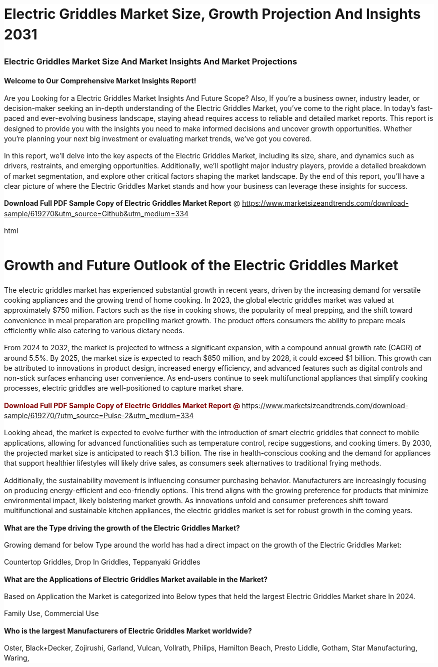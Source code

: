 <h1>Electric Griddles Market Size, Growth Projection And Insights 2031</h1><div class="" data-test-id=""><h3><span class="">Electric Griddles Market Size And Market Insights And Market Projections</span></h3></div><div class="" data-test-id=""><p><strong>Welcome to Our Comprehensive Market Insights Report!</strong></p><p>Are you Looking for a Electric Griddles Market Insights And Future Scope? Also, If you&rsquo;re a business owner, industry leader, or decision-maker seeking an in-depth understanding of the Electric Griddles Market, you&rsquo;ve come to the right place. In today&rsquo;s fast-paced and ever-evolving business landscape, staying ahead requires access to reliable and detailed market reports. This report is designed to provide you with the insights you need to make informed decisions and uncover growth opportunities. Whether you&rsquo;re planning your next big investment or evaluating market trends, we&rsquo;ve got you covered.</p><p>In this report, we&rsquo;ll delve into the key aspects of the Electric Griddles Market, including its size, share, and dynamics such as drivers, restraints, and emerging opportunities. Additionally, we&rsquo;ll spotlight major industry players, provide a detailed breakdown of market segmentation, and explore other critical factors shaping the market landscape. By the end of this report, you&rsquo;ll have a clear picture of where the Electric Griddles Market stands and how your business can leverage these insights for success.</p><p><strong>Download Full PDF Sample Copy of Electric Griddles Market Report</strong> @ <a href="https://www.marketsizeandtrends.com/download-sample/619270&utm_source=Github&utm_medium=334" target="_blank">https://www.marketsizeandtrends.com/download-sample/619270&utm_source=Github&utm_medium=334</a></p></div><div class="" data-test-id=""><p><span class="">html<!DOCTYPE html><html lang="en"><head> <meta charset="UTF-8"> <meta name="viewport" content="width=device-width, initial-scale=1.0"> <title>Electric Griddles Market Growth and Outlook</title></head><body><h1>Growth and Future Outlook of the Electric Griddles Market</h1><p>The electric griddles market has experienced substantial growth in recent years, driven by the increasing demand for versatile cooking appliances and the growing trend of home cooking. In 2023, the global electric griddles market was valued at approximately $750 million. Factors such as the rise in cooking shows, the popularity of meal prepping, and the shift toward convenience in meal preparation are propelling market growth. The product offers consumers the ability to prepare meals efficiently while also catering to various dietary needs.</p><p>From 2024 to 2032, the market is projected to witness a significant expansion, with a compound annual growth rate (CAGR) of around 5.5%. By 2025, the market size is expected to reach $850 million, and by 2028, it could exceed $1 billion. This growth can be attributed to innovations in product design, increased energy efficiency, and advanced features such as digital controls and non-stick surfaces enhancing user convenience. As end-users continue to seek multifunctional appliances that simplify cooking processes, electric griddles are well-positioned to capture market share.</p><p><strong><span style="color: #800000;">Download Full PDF Sample Copy of Electric Griddles Market Report @</span>&nbsp;</strong><a href="https://www.marketsizeandtrends.com/download-sample/619270/?utm_source=Pulse-2&amp;utm_medium=334">https://www.marketsizeandtrends.com/download-sample/619270/?utm_source=Pulse-2&amp;utm_medium=334</a></p><p>Looking ahead, the market is expected to evolve further with the introduction of smart electric griddles that connect to mobile applications, allowing for advanced functionalities such as temperature control, recipe suggestions, and cooking timers. By 2030, the projected market size is anticipated to reach $1.3 billion. The rise in health-conscious cooking and the demand for appliances that support healthier lifestyles will likely drive sales, as consumers seek alternatives to traditional frying methods.</p><p>Additionally, the sustainability movement is influencing consumer purchasing behavior. Manufacturers are increasingly focusing on producing energy-efficient and eco-friendly options. This trend aligns with the growing preference for products that minimize environmental impact, likely bolstering market growth. As innovations unfold and consumer preferences shift toward multifunctional and sustainable kitchen appliances, the electric griddles market is set for robust growth in the coming years.</p></body></html></span></p><p><strong><span class="">What are the&nbsp;Type driving the growth of the Electric Griddles Market?</span></strong></p></div><div class="" data-test-id=""><p><span class="">Growing demand for below Type around the world has had a direct impact on the growth of the Electric Griddles Market:</span></p></div><div class="" data-test-id=""><p>Countertop Griddles, Drop In Griddles, Teppanyaki Griddles</p><p><span class=""><strong>What are the&nbsp;Applications&nbsp;of Electric Griddles Market available in the Market?</strong></span></p></div><div class="" data-test-id=""><p><span class="">Based on Application the Market is categorized into Below types that held the largest Electric Griddles Market share In 2024.</span></p></div><div class="" data-test-id=""><p><span class="">Family Use, Commercial Use</span></p><p><span class=""><strong>Who is the largest Manufacturers of Electric Griddles Market worldwide?</strong></span></p></div><div class="" data-test-id=""><p><span class="">Oster, Black+Decker, Zojirushi, Garland, Vulcan, Vollrath, Philips, Hamilton Beach, Presto Liddle, Gotham, Star Manufacturing, Waring,